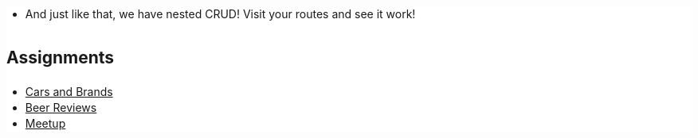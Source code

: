 - And just like that, we have nested CRUD! Visit your routes and see it work!

## Assignments
- [Cars and Brands](https://github.com/oscarplatoon/django-cars-and-brands)
- [Beer Reviews](https://github.com/oscarplatoon/django-beer-ratings)
- [Meetup](https://github.com/oscarplatoon/django-meetup)


